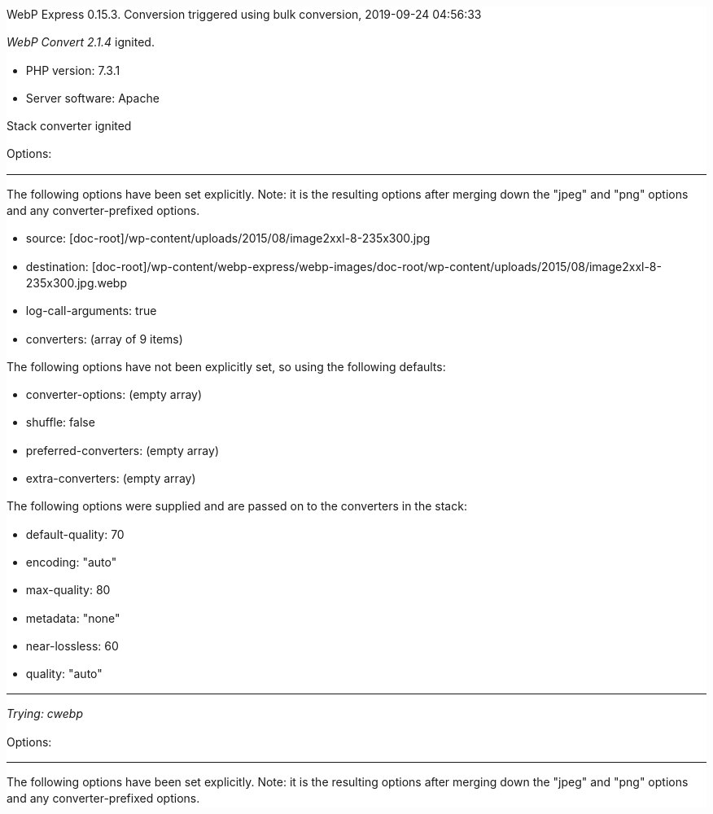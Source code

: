 WebP Express 0.15.3. Conversion triggered using bulk conversion, 2019-09-24 04:56:33


*WebP Convert 2.1.4*  ignited.

- PHP version: 7.3.1

- Server software: Apache


Stack converter ignited


Options:

------------

The following options have been set explicitly. Note: it is the resulting options after merging down the "jpeg" and "png" options and any converter-prefixed options.

- source: [doc-root]/wp-content/uploads/2015/08/image2xxl-8-235x300.jpg

- destination: [doc-root]/wp-content/webp-express/webp-images/doc-root/wp-content/uploads/2015/08/image2xxl-8-235x300.jpg.webp

- log-call-arguments: true

- converters: (array of 9 items)


The following options have not been explicitly set, so using the following defaults:

- converter-options: (empty array)

- shuffle: false

- preferred-converters: (empty array)

- extra-converters: (empty array)


The following options were supplied and are passed on to the converters in the stack:

- default-quality: 70

- encoding: "auto"

- max-quality: 80

- metadata: "none"

- near-lossless: 60

- quality: "auto"

------------



*Trying: cwebp* 


Options:

------------

The following options have been set explicitly. Note: it is the resulting options after merging down the "jpeg" and "png" options and any converter-prefixed options.
